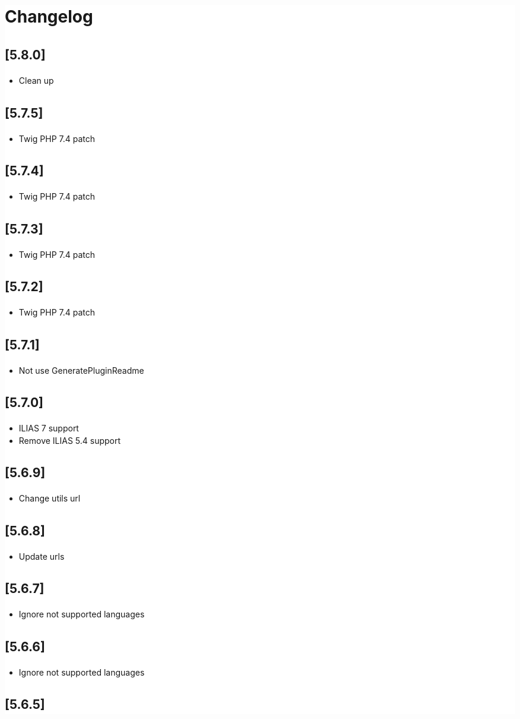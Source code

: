 # Changelog

## [5.8.0]

- Clean up

## [5.7.5]

- Twig PHP 7.4 patch

## [5.7.4]

- Twig PHP 7.4 patch

## [5.7.3]

- Twig PHP 7.4 patch

## [5.7.2]

- Twig PHP 7.4 patch

## [5.7.1]

- Not use GeneratePluginReadme

## [5.7.0]

- ILIAS 7 support
- Remove ILIAS 5.4 support

## [5.6.9]

- Change utils url

## [5.6.8]

- Update urls

## [5.6.7]

- Ignore not supported languages

## [5.6.6]

- Ignore not supported languages

## [5.6.5]

